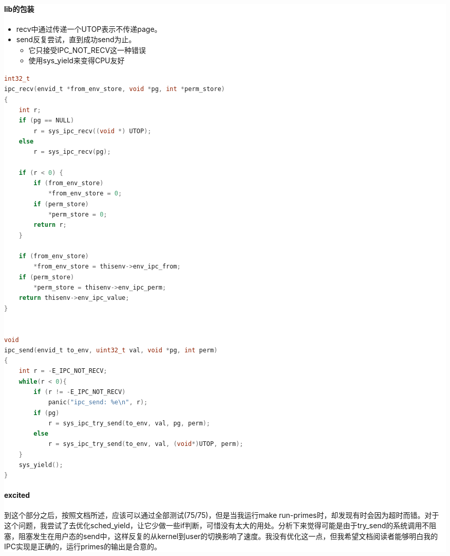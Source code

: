 #### lib的包装

* recv中通过传递一个UTOP表示不传递page。
* send反复尝试，直到成功send为止。
	* 它只接受IPC_NOT_RECV这一种错误
	* 使用sys_yield来变得CPU友好

~~~c
int32_t
ipc_recv(envid_t *from_env_store, void *pg, int *perm_store)
{
	int r;
	if (pg == NULL)
		r = sys_ipc_recv((void *) UTOP);
	else
		r = sys_ipc_recv(pg);
	
	if (r < 0) {
		if (from_env_store)
			*from_env_store = 0;
		if (perm_store)
			*perm_store = 0;
		return r;
	}

	if (from_env_store)
		*from_env_store = thisenv->env_ipc_from;
	if (perm_store)
		*perm_store = thisenv->env_ipc_perm;
	return thisenv->env_ipc_value;
}


void
ipc_send(envid_t to_env, uint32_t val, void *pg, int perm)
{
	int r = -E_IPC_NOT_RECV;
	while(r < 0){
		if (r != -E_IPC_NOT_RECV)
			panic("ipc_send: %e\n", r);
		if (pg)
			r = sys_ipc_try_send(to_env, val, pg, perm);
		else
			r = sys_ipc_try_send(to_env, val, (void*)UTOP, perm);
	}
	sys_yield();
}
~~~

#### excited

到这个部分之后，按照文档所述，应该可以通过全部测试(75/75)，但是当我运行make run-primes时，却发现有时会因为超时而错。对于这个问题，我尝试了去优化sched_yield，让它少做一些if判断，可惜没有太大的用处。分析下来觉得可能是由于try_send的系统调用不阻塞，阻塞发生在用户态的send中，这样反复的从kernel到user的切换影响了速度。我没有优化这一点，但我希望文档阅读者能够明白我的IPC实现是正确的，运行primes的输出是合意的。
